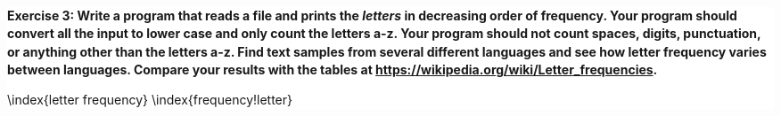 **Exercise 3: Write a program that reads a file and prints the
*letters* in decreasing order of frequency. Your program
should convert all the input to lower case and only count the letters
a-z. Your program should not count spaces, digits, punctuation, or
anything other than the letters a-z. Find text samples from several
different languages and see how letter frequency varies between
languages. Compare your results with the tables at
<https://wikipedia.org/wiki/Letter_frequencies>.**

\index{letter frequency}
\index{frequency!letter}

